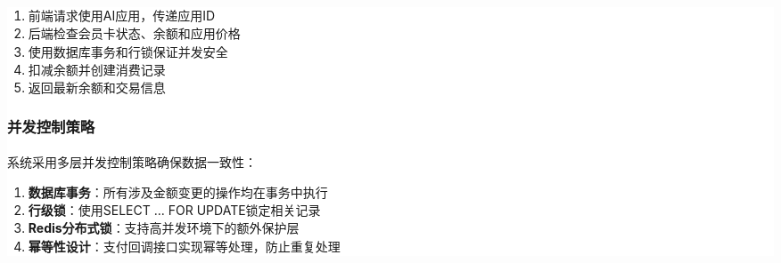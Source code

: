 1. 前端请求使用AI应用，传递应用ID
2. 后端检查会员卡状态、余额和应用价格
3. 使用数据库事务和行锁保证并发安全
4. 扣减余额并创建消费记录
5. 返回最新余额和交易信息

### 并发控制策略

系统采用多层并发控制策略确保数据一致性：

1. **数据库事务**：所有涉及金额变更的操作均在事务中执行
2. **行级锁**：使用SELECT ... FOR UPDATE锁定相关记录
3. **Redis分布式锁**：支持高并发环境下的额外保护层
4. **幂等性设计**：支付回调接口实现幂等处理，防止重复处理